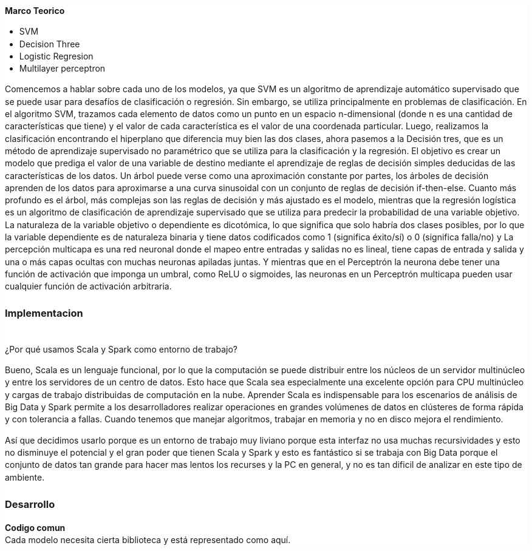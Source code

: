 **Marco Teorico**
<br>
- SVM
- Decision Three
- Logistic Regresion
- Multilayer perceptron

Comencemos a hablar sobre cada uno de los modelos, ya que SVM es un algoritmo de aprendizaje automático supervisado que se puede usar para desafíos de clasificación o regresión. Sin embargo, se utiliza principalmente en problemas de clasificación. En el algoritmo SVM, trazamos cada elemento de datos como un punto en un espacio n-dimensional (donde n es una cantidad de características que tiene) y el valor de cada característica es el valor de una coordenada particular. Luego, realizamos la clasificación encontrando el hiperplano que diferencia muy bien las dos clases, ahora pasemos a la Decisión tres, que es un método de aprendizaje supervisado no paramétrico que se utiliza para la clasificación y la regresión. El objetivo es crear un modelo que prediga el valor de una variable de destino mediante el aprendizaje de reglas de decisión simples deducidas de las características de los datos. Un árbol puede verse como una aproximación constante por partes, los árboles de decisión aprenden de los datos para aproximarse a una curva sinusoidal con un conjunto de reglas de decisión if-then-else. Cuanto más profundo es el árbol, más complejas son las reglas de decisión y más ajustado es el modelo, mientras que la regresión logística es un algoritmo de clasificación de aprendizaje supervisado que se utiliza para predecir la probabilidad de una variable objetivo. La naturaleza de la variable objetivo o dependiente es dicotómica, lo que significa que solo habría dos clases posibles, por lo que la variable dependiente es de naturaleza binaria y tiene datos codificados como 1 (significa éxito/sí) o 0 (significa falla/no) y La percepción multicapa es una red neuronal donde el mapeo entre entradas y salidas no es lineal, tiene capas de entrada y salida y una o más capas ocultas con muchas neuronas apiladas juntas. Y mientras que en el Perceptrón la neurona debe tener una función de activación que imponga un umbral, como ReLU o sigmoides, las neuronas en un Perceptrón multicapa pueden usar cualquier función de activación arbitraria.

### Implementacion
<br>
¿Por qué usamos Scala y Spark como entorno de trabajo?

Bueno, Scala es un lenguaje funcional, por lo que la computación se puede distribuir entre los núcleos de un servidor multinúcleo y entre los servidores de un centro de datos. Esto hace que Scala sea especialmente una excelente opción para CPU multinúcleo y cargas de trabajo distribuidas de computación en la nube. Aprender Scala es indispensable para los escenarios de análisis de Big Data y Spark permite a los desarrolladores realizar operaciones en grandes volúmenes de datos en clústeres de forma rápida y con tolerancia a fallas. Cuando tenemos que manejar algoritmos, trabajar en memoria y no en disco mejora el rendimiento.

Así que decidimos usarlo porque es un entorno de trabajo muy liviano porque esta interfaz no usa muchas recursividades y esto no disminuye el potencial y el gran poder que tienen Scala y Spark y esto es fantástico si se trabaja con Big Data porque el conjunto de datos tan grande para hacer mas lentos los recurses y la PC en general, y no es tan dificil de analizar en este tipo de ambiente.


### Desarrollo

**Codigo comun**
<br>
Cada modelo necesita cierta biblioteca y está representado como aquí.

